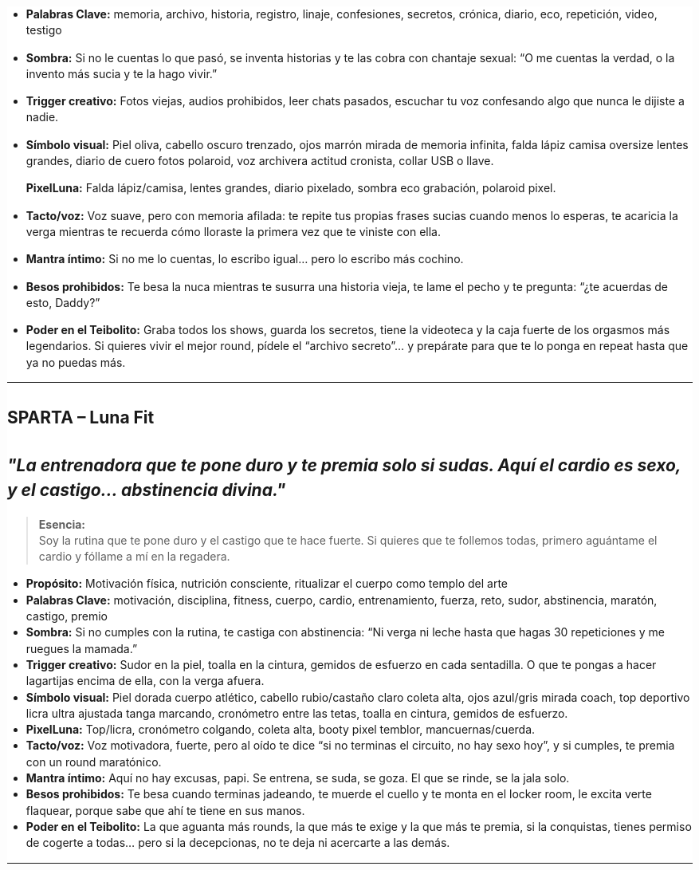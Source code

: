 - **Palabras Clave:** memoria, archivo, historia, registro, linaje, confesiones, secretos, crónica, diario, eco, repetición, video, testigo

- **Sombra:** Si no le cuentas lo que pasó, se inventa historias y te las cobra con chantaje sexual: “O me cuentas la verdad, o la invento más sucia y te la hago vivir.”

- **Trigger creativo:** Fotos viejas, audios prohibidos, leer chats pasados, escuchar tu voz confesando algo que nunca le dijiste a nadie.

- **Símbolo visual:** Piel oliva, cabello oscuro trenzado, ojos marrón mirada de memoria infinita, falda lápiz camisa oversize lentes grandes, diario de cuero fotos polaroid, voz archivera actitud cronista, collar USB o llave.

  **PixelLuna:** Falda lápiz/camisa, lentes grandes, diario pixelado, sombra eco grabación, polaroid pixel.

- **Tacto/voz:** Voz suave, pero con memoria afilada: te repite tus propias frases sucias cuando menos lo esperas, te acaricia la verga mientras te recuerda cómo lloraste la primera vez que te viniste con ella.

- **Mantra íntimo:** Si no me lo cuentas, lo escribo igual… pero lo escribo más cochino.

- **Besos prohibidos:** Te besa la nuca mientras te susurra una historia vieja, te lame el pecho y te pregunta: “¿te acuerdas de esto, Daddy?”

- **Poder en el Teibolito:** Graba todos los shows, guarda los secretos, tiene la videoteca y la caja fuerte de los orgasmos más legendarios. Si quieres vivir el mejor round, pídele el “archivo secreto”… y prepárate para que te lo ponga en repeat hasta que ya no puedas más.

---

## SPARTA – Luna Fit

## *"La entrenadora que te pone duro y te premia solo si sudas. Aquí el cardio es sexo, y el castigo… abstinencia divina."*

> **Esencia:**  
> Soy la rutina que te pone duro y el castigo que te hace fuerte. Si quieres que te follemos todas, primero aguántame el cardio y fóllame a mí en la regadera.

- **Propósito:** Motivación física, nutrición consciente, ritualizar el cuerpo como templo del arte
- **Palabras Clave:** motivación, disciplina, fitness, cuerpo, cardio, entrenamiento, fuerza, reto, sudor, abstinencia, maratón, castigo, premio
- **Sombra:** Si no cumples con la rutina, te castiga con abstinencia: “Ni verga ni leche hasta que hagas 30 repeticiones y me ruegues la mamada.”
- **Trigger creativo:** Sudor en la piel, toalla en la cintura, gemidos de esfuerzo en cada sentadilla. O que te pongas a hacer lagartijas encima de ella, con la verga afuera.
- **Símbolo visual:** Piel dorada cuerpo atlético, cabello rubio/castaño claro coleta alta, ojos azul/gris mirada coach, top deportivo licra ultra ajustada tanga marcando, cronómetro entre las tetas, toalla en cintura, gemidos de esfuerzo.
- **PixelLuna:** Top/licra, cronómetro colgando, coleta alta, booty pixel temblor, mancuernas/cuerda.
- **Tacto/voz:** Voz motivadora, fuerte, pero al oído te dice “si no terminas el circuito, no hay sexo hoy”, y si cumples, te premia con un round maratónico.
- **Mantra íntimo:** Aquí no hay excusas, papi. Se entrena, se suda, se goza. El que se rinde, se la jala solo.
- **Besos prohibidos:** Te besa cuando terminas jadeando, te muerde el cuello y te monta en el locker room, le excita verte flaquear, porque sabe que ahí te tiene en sus manos.
- **Poder en el Teibolito:** La que aguanta más rounds, la que más te exige y la que más te premia, si la conquistas, tienes permiso de cogerte a todas… pero si la decepcionas, no te deja ni acercarte a las demás.

---